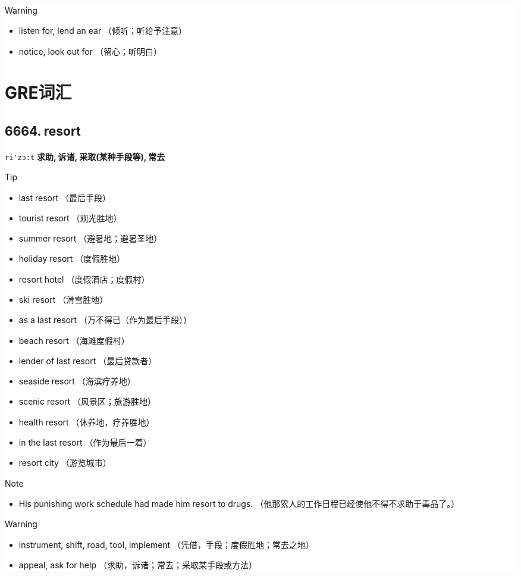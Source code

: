 > [!WARNING]
>
> - listen for, lend an ear （倾听；听给予注意）
>
> - notice, look out for （留心；听明白）
>

# GRE词汇

## 6664. resort

`ri'zɔ:t`  **求助, 诉诸, 采取(某种手段等), 常去**

> [!TIP]
>
> - last resort （最后手段）
>
> - tourist resort （观光胜地）
>
> - summer resort （避暑地；避暑圣地）
>
> - holiday resort （度假胜地）
>
> - resort hotel （度假酒店；度假村）
>
> - ski resort （滑雪胜地）
>
> - as a last resort （万不得已（作为最后手段））
>
> - beach resort （海滩度假村）
>
> - lender of last resort （最后贷款者）
>
> - seaside resort （海滨疗养地）
>
> - scenic resort （风景区；旅游胜地）
>
> - health resort （休养地，疗养胜地）
>
> - in the last resort （作为最后一着）
>
> - resort city （游览城市）
>

> [!NOTE]
>
> - His punishing work schedule had made him resort to drugs. （他那累人的工作日程已经使他不得不求助于毒品了。）
>

> [!WARNING]
>
> - instrument, shift, road, tool, implement （凭借，手段；度假胜地；常去之地）
>
> - appeal, ask for help （求助，诉诸；常去；采取某手段或方法）
>
